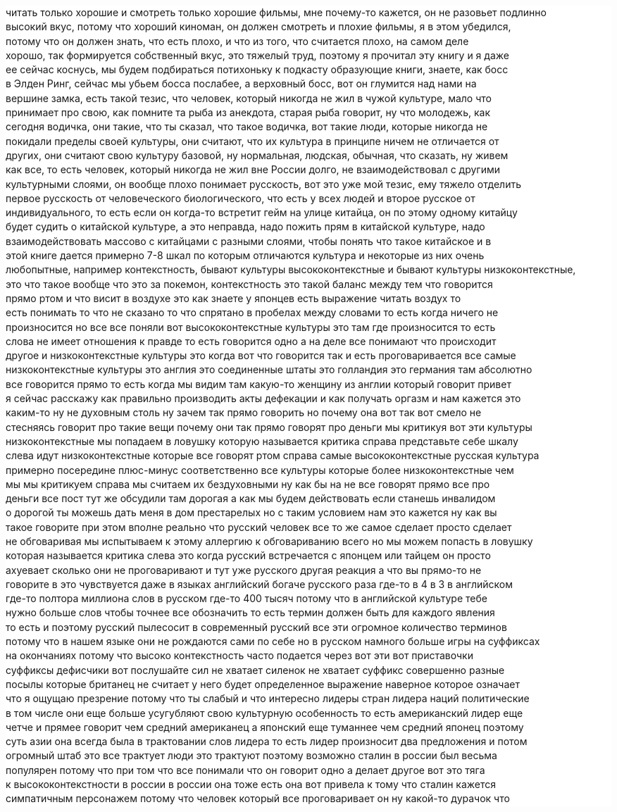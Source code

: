 читать только хорошие и смотреть только хорошие фильмы, мне почему-то кажется, он не разовьет подлинно  
высокий вкус, потому что хороший киноман, он должен смотреть и плохие фильмы, я в этом убедился,  
потому что он должен знать, что есть плохо, и что из того, что считается плохо, на самом деле  
хорошо, так формируется собственный вкус, это тяжелый труд, поэтому я прочитал эту книгу и я даже  
ее сейчас коснусь, мы будем подбираться потихоньку к подкасту образующие книги, знаете, как босс  
в Элден Ринг, сейчас мы убьем босса послабее, а верховный босс, вот он глумится над нами на  
вершине замка, есть такой тезис, что человек, который никогда не жил в чужой культуре, мало что  
принимает про свою, как помните та рыба из анекдота, старая рыба говорит, ну что молодежь, как  
сегодня водичка, они такие, что ты сказал, что такое водичка, вот такие люди, которые никогда не  
покидали пределы своей культуры, они считают, что их культура в принципе ничем не отличается от  
других, они считают свою культуру базовой, ну нормальная, людская, обычная, что сказать, ну живем  
как все, то есть человек, который никогда не жил вне России долго, не взаимодействовал с другими  
культурными слоями, он вообще плохо понимает русскость, вот это уже мой тезис, ему тяжело отделить  
первое русскость от человеческого биологического, что есть у всех людей и второе русское от  
индивидуального, то есть если он когда-то встретит гейм на улице китайца, он по этому одному китайцу  
будет судить о китайской культуре, а это неправда, надо пожить прям в китайской культуре, надо  
взаимодействовать массово с китайцами с разными слоями, чтобы понять что такое китайское и в  
этой книге дается примерно 7-8 шкал по которым отличаются культура и некоторые из них очень  
любопытные, например контекстность, бывают культуры высококонтекстные и бывают культуры низкоконтекстные,  
это что такое вообще что это за покемон, контекстность это такой баланс между тем что говорится  
прямо ртом и что висит в воздухе это как знаете у японцев есть выражение читать воздух то  
есть понимать то что не сказано то что спрятано в пробелах между словами то есть когда ничего не  
произносится но все все поняли вот высококонтекстные культуры это там где произносится то есть  
слова не имеет отношения к правде то есть говорится одно а на деле все понимают что происходит  
другое и низкоконтекстные культуры это когда вот что говорится так и есть проговаривается все самые  
низкоконтекстные культуры это англия это соединенные штаты это голландия это германия там абсолютно  
все говорится прямо то есть когда мы видим там какую-то женщину из англии который говорит привет  
я сейчас расскажу как правильно производить акты дефекации и как получать оргазм и нам кажется это  
каким-то ну не духовным столь ну зачем так прямо говорить но почему она вот так вот смело не  
стесняясь говорит про такие вещи почему они так прямо говорят про деньги мы критикуя вот эти культуры  
низкоконтекстные мы попадаем в ловушку которую называется критика справа представьте себе шкалу  
слева идут низкоконтекстные которые все говорят ртом справа самые высококонтекстные русская культура  
примерно посередине плюс-минус соответственно все культуры которые более низкоконтекстные чем  
мы мы критикуем справа мы считаем их бездуховными ну как бы на не все говорят прямо все про  
деньги все пост тут же обсудили там дорогая а как мы будем действовать если станешь инвалидом  
о дорогой ты можешь дать меня в дом престарелых но с таким условием нам это кажется ну как вы  
такое говорите при этом вполне реально что русский человек все то же самое сделает просто сделает  
не обговаривая мы испытываем к этому аллергию к обговариванию всего но мы можем попасть в ловушку  
которая называется критика слева это когда русский встречается с японцем или тайцем он просто  
ахуевает сколько они не проговаривают и тут уже русского другая реакция а что вы прямо-то не  
говорите в это чувствуется даже в языках английский богаче русского раза где-то в 4 в 3 в английском  
где-то полтора миллиона слов в русском где-то 400 тысяч потому что в английской культуре тебе  
нужно больше слов чтобы точнее все обозначить то есть термин должен быть для каждого явления  
то есть и поэтому русский пылесосит в современный русский все эти огромное количество терминов  
потому что в нашем языке они не рождаются сами по себе но в русском намного больше игры на суффиксах  
на окончаниях потому что высоко контекстность часто подается через вот эти вот приставочки  
суффиксы дефисчики вот послушайте сил не хватает силенок не хватает суффикс совершенно разные  
посылы которые британец не считает у него будет определенное выражение наверное которое означает  
что я ощущаю презрение потому что ты слабый и что интересно лидеры стран лидера наций политические  
в том числе они еще больше усугубляют свою культурную особенность то есть американский лидер еще  
четче и прямее говорит чем средний американец а японский еще туманнее чем средний японец поэтому  
суть азии она всегда была в трактовании слов лидера то есть лидер произносит два предложения и потом  
огромный штаб это все трактует люди это трактуют поэтому возможно сталин в россии был весьма  
популярен потому что при том что все понимали что он говорит одно а делает другое вот это тяга  
к высококонтекстности в россии в россии она тоже есть она вот привела к тому что сталин кажется  
симпатичным персонажем потому что человек который все проговаривает он ну какой-то дурачок что  